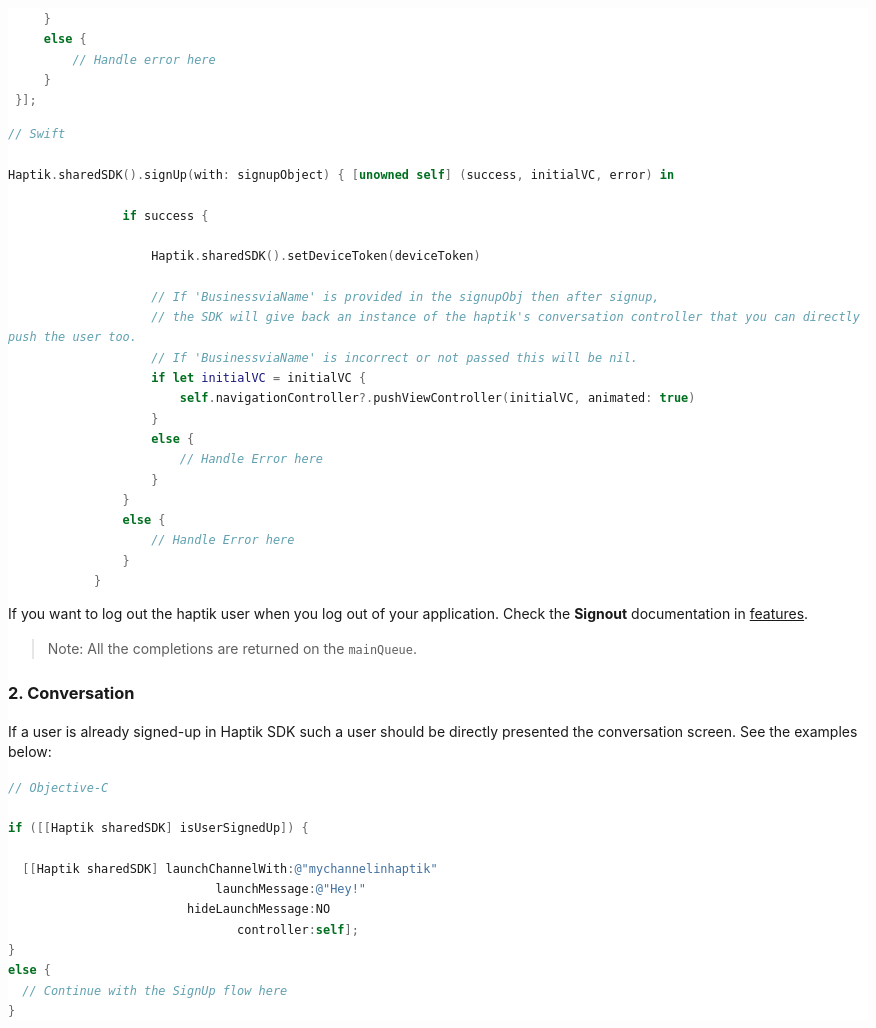 ```Objective-C
     }
     else {
         // Handle error here
     }
 }];
```



```Swift
// Swift

Haptik.sharedSDK().signUp(with: signupObject) { [unowned self] (success, initialVC, error) in

                if success {

                    Haptik.sharedSDK().setDeviceToken(deviceToken)

                    // If 'BusinessviaName' is provided in the signupObj then after signup,
                    // the SDK will give back an instance of the haptik's conversation controller that you can directly push the user too.
                    // If 'BusinessviaName' is incorrect or not passed this will be nil.
                    if let initialVC = initialVC {
                        self.navigationController?.pushViewController(initialVC, animated: true)
                    }
                    else {
                        // Handle Error here
                    }
                }
                else {
                    // Handle Error here
                }
            }
```



If you want to log out the haptik user when you log out of your application. Check the **Signout** documentation in [features](features.md#signout).

> Note: All the completions are returned on the `mainQueue`.

### 2. Conversation

If a user is already signed-up in Haptik SDK such a user should be directly presented the conversation screen. See the examples below:




```Objective-C
// Objective-C

if ([[Haptik sharedSDK] isUserSignedUp]) {

  [[Haptik sharedSDK] launchChannelWith:@"mychannelinhaptik"
                             launchMessage:@"Hey!"
                         hideLaunchMessage:NO
                                controller:self];
}
else {
  // Continue with the SignUp flow here
}
```
